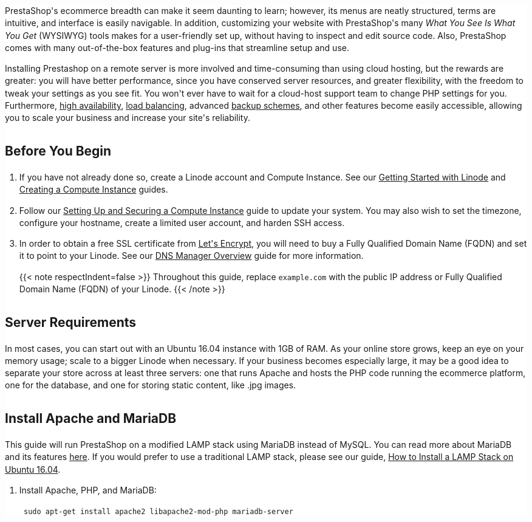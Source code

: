 PrestaShop's ecommerce breadth can make it seem daunting to learn; however, its menus are neatly structured, terms are intuitive, and interface is easily navigable. In addition, customizing your website with PrestaShop's many *What You See Is What You Get* (WYSIWYG) tools makes for a user-friendly set up, without having to inspect and edit source code. Also, PrestaShop comes with many out-of-the-box features and plug-ins that streamline setup and use.

Installing Prestashop on a remote server is more involved and time-consuming than using cloud hosting, but the rewards are greater: you will have better performance, since you have conserved server resources, and greater flexibility, with the freedom to tweak your settings as you see fit. You won't ever have to wait for a cloud-host support team to change PHP settings for you. Furthermore, [high availability](/docs/guides/introduction-to-high-availability/), [load balancing](/docs/products/networking/nodebalancers/get-started/), advanced [backup schemes](/docs/products/storage/backups/), and other features become easily accessible, allowing you to scale your business and increase your site's reliability.


## Before You Begin

1.  If you have not already done so, create a Linode account and Compute Instance. See our [Getting Started with Linode](/docs/products/platform/get-started/) and [Creating a Compute Instance](/docs/products/compute/compute-instances/guides/create/) guides.

1.  Follow our [Setting Up and Securing a Compute Instance](/docs/products/compute/compute-instances/guides/set-up-and-secure/) guide to update your system. You may also wish to set the timezone, configure your hostname, create a limited user account, and harden SSH access.

1.  In order to obtain a free SSL certificate from [Let's Encrypt](https://letsencrypt.org/), you will need to buy a Fully Qualified Domain Name (FQDN) and set it to point to your Linode. See our [DNS Manager Overview](/docs/products/networking/dns-manager/) guide for more information.

    {{< note respectIndent=false >}}
Throughout this guide, replace `example.com` with the public IP address or Fully Qualified Domain Name (FQDN) of your Linode.
{{< /note >}}

## Server Requirements

In most cases, you can start out with an Ubuntu 16.04 instance with 1GB of RAM. As your online store grows, keep an eye on your memory usage; scale to a bigger Linode when necessary. If your business becomes especially large, it may be a good idea to separate your store across at least three servers: one that runs Apache and hosts the PHP code running the ecommerce platform, one for the database, and one for storing static content, like .jpg images.

## Install Apache and MariaDB

This guide will run PrestaShop on a modified LAMP stack using MariaDB instead of MySQL. You can read more about MariaDB and its features [here](https://mariadb.com/kb/en/the-mariadb-library/mariadb-vs-mysql-features/). If you would prefer to use a traditional LAMP stack, please see our guide, [How to Install a LAMP Stack on Ubuntu 16.04](/docs/guides/install-lamp-stack-on-ubuntu-16-04/).

1. Install Apache, PHP, and MariaDB:

        sudo apt-get install apache2 libapache2-mod-php mariadb-server
